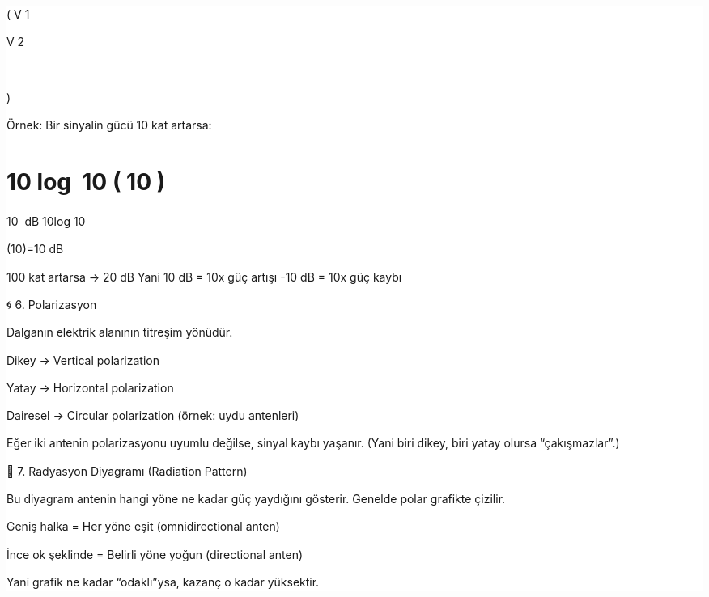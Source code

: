 (
V
1
	​

V
2
	​

	​

)

Örnek:
Bir sinyalin gücü 10 kat artarsa:

10
log
⁡
10
(
10
)
=
10
 dB
10log
10
	​

(10)=10 dB

100 kat artarsa → 20 dB
Yani 10 dB = 10x güç artışı
-10 dB = 10x güç kaybı

🌀 6. Polarizasyon

Dalganın elektrik alanının titreşim yönüdür.

Dikey → Vertical polarization

Yatay → Horizontal polarization

Dairesel → Circular polarization (örnek: uydu antenleri)

Eğer iki antenin polarizasyonu uyumlu değilse, sinyal kaybı yaşanır.
(Yani biri dikey, biri yatay olursa “çakışmazlar”.)

🧠 7. Radyasyon Diyagramı (Radiation Pattern)

Bu diyagram antenin hangi yöne ne kadar güç yaydığını gösterir.
Genelde polar grafikte çizilir.

Geniş halka = Her yöne eşit (omnidirectional anten)

İnce ok şeklinde = Belirli yöne yoğun (directional anten)

Yani grafik ne kadar “odaklı”ysa, kazanç o kadar yüksektir.
